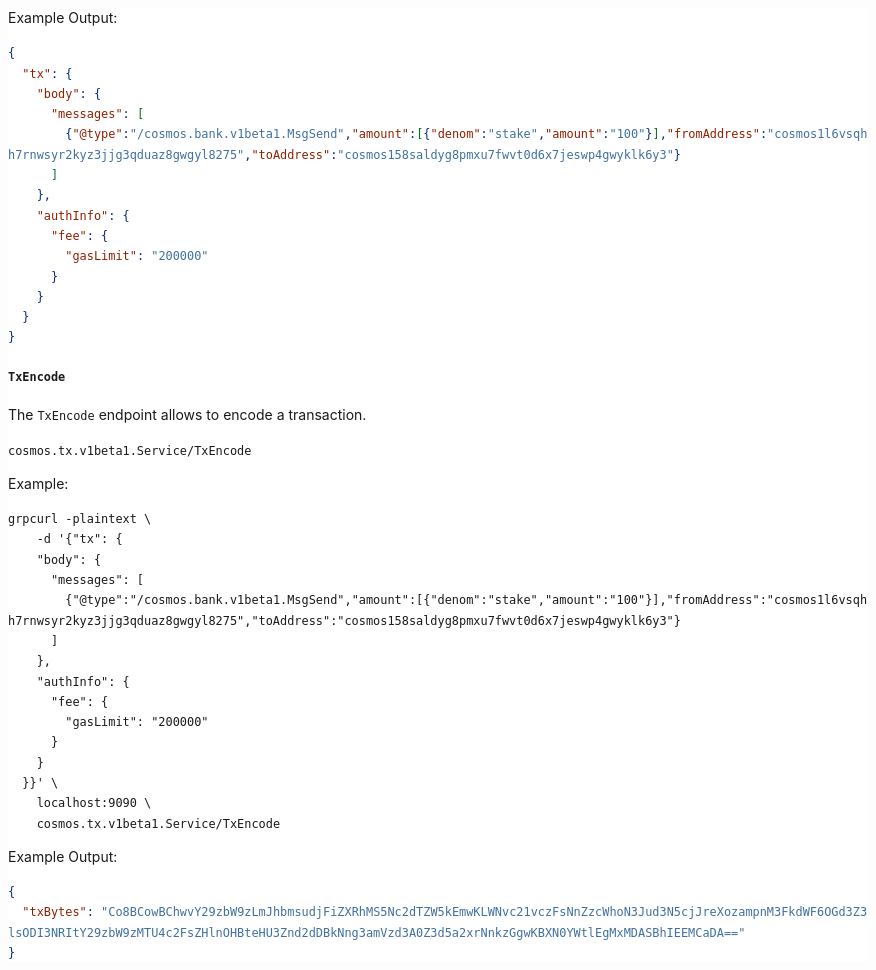Example Output:

```json
{
  "tx": {
    "body": {
      "messages": [
        {"@type":"/cosmos.bank.v1beta1.MsgSend","amount":[{"denom":"stake","amount":"100"}],"fromAddress":"cosmos1l6vsqhh7rnwsyr2kyz3jjg3qduaz8gwgyl8275","toAddress":"cosmos158saldyg8pmxu7fwvt0d6x7jeswp4gwyklk6y3"}
      ]
    },
    "authInfo": {
      "fee": {
        "gasLimit": "200000"
      }
    }
  }
}
```

#### `TxEncode`

The `TxEncode` endpoint allows to encode a transaction.

```shell
cosmos.tx.v1beta1.Service/TxEncode
```

Example:

```shell
grpcurl -plaintext \
    -d '{"tx": {
    "body": {
      "messages": [
        {"@type":"/cosmos.bank.v1beta1.MsgSend","amount":[{"denom":"stake","amount":"100"}],"fromAddress":"cosmos1l6vsqhh7rnwsyr2kyz3jjg3qduaz8gwgyl8275","toAddress":"cosmos158saldyg8pmxu7fwvt0d6x7jeswp4gwyklk6y3"}
      ]
    },
    "authInfo": {
      "fee": {
        "gasLimit": "200000"
      }
    }
  }}' \
    localhost:9090 \
    cosmos.tx.v1beta1.Service/TxEncode
```

Example Output:

```json
{
  "txBytes": "Co8BCowBChwvY29zbW9zLmJhbmsudjFiZXRhMS5Nc2dTZW5kEmwKLWNvc21vczFsNnZzcWhoN3Jud3N5cjJreXozampnM3FkdWF6OGd3Z3lsODI3NRItY29zbW9zMTU4c2FsZHlnOHBteHU3Znd2dDBkNng3amVzd3A0Z3d5a2xrNnkzGgwKBXN0YWtlEgMxMDASBhIEEMCaDA=="
}
```
